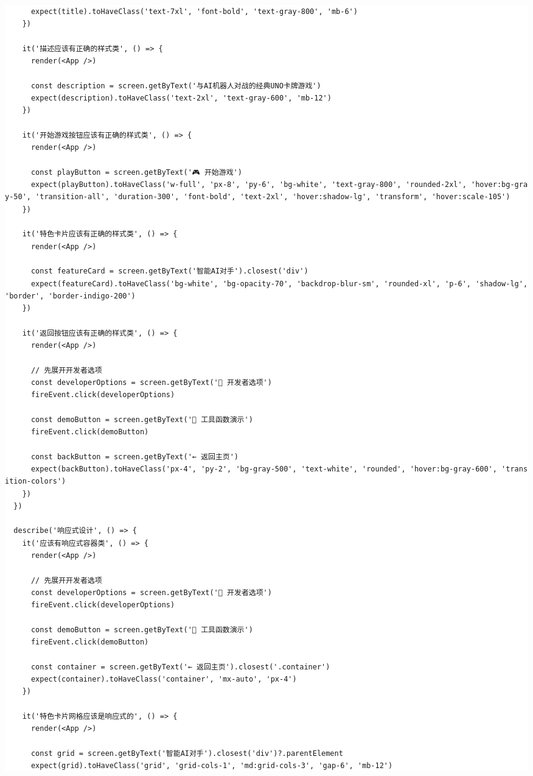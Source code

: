 ```typescriptreact
      expect(title).toHaveClass('text-7xl', 'font-bold', 'text-gray-800', 'mb-6')
    })

    it('描述应该有正确的样式类', () => {
      render(<App />)
      
      const description = screen.getByText('与AI机器人对战的经典UNO卡牌游戏')
      expect(description).toHaveClass('text-2xl', 'text-gray-600', 'mb-12')
    })

    it('开始游戏按钮应该有正确的样式类', () => {
      render(<App />)
      
      const playButton = screen.getByText('🎮 开始游戏')
      expect(playButton).toHaveClass('w-full', 'px-8', 'py-6', 'bg-white', 'text-gray-800', 'rounded-2xl', 'hover:bg-gray-50', 'transition-all', 'duration-300', 'font-bold', 'text-2xl', 'hover:shadow-lg', 'transform', 'hover:scale-105')
    })

    it('特色卡片应该有正确的样式类', () => {
      render(<App />)
      
      const featureCard = screen.getByText('智能AI对手').closest('div')
      expect(featureCard).toHaveClass('bg-white', 'bg-opacity-70', 'backdrop-blur-sm', 'rounded-xl', 'p-6', 'shadow-lg', 'border', 'border-indigo-200')
    })

    it('返回按钮应该有正确的样式类', () => {
      render(<App />)
      
      // 先展开开发者选项
      const developerOptions = screen.getByText('🔧 开发者选项')
      fireEvent.click(developerOptions)
      
      const demoButton = screen.getByText('🎯 工具函数演示')
      fireEvent.click(demoButton)
      
      const backButton = screen.getByText('← 返回主页')
      expect(backButton).toHaveClass('px-4', 'py-2', 'bg-gray-500', 'text-white', 'rounded', 'hover:bg-gray-600', 'transition-colors')
    })
  })

  describe('响应式设计', () => {
    it('应该有响应式容器类', () => {
      render(<App />)
      
      // 先展开开发者选项
      const developerOptions = screen.getByText('🔧 开发者选项')
      fireEvent.click(developerOptions)
      
      const demoButton = screen.getByText('🎯 工具函数演示')
      fireEvent.click(demoButton)
      
      const container = screen.getByText('← 返回主页').closest('.container')
      expect(container).toHaveClass('container', 'mx-auto', 'px-4')
    })

    it('特色卡片网格应该是响应式的', () => {
      render(<App />)
      
      const grid = screen.getByText('智能AI对手').closest('div')?.parentElement
      expect(grid).toHaveClass('grid', 'grid-cols-1', 'md:grid-cols-3', 'gap-6', 'mb-12')
```